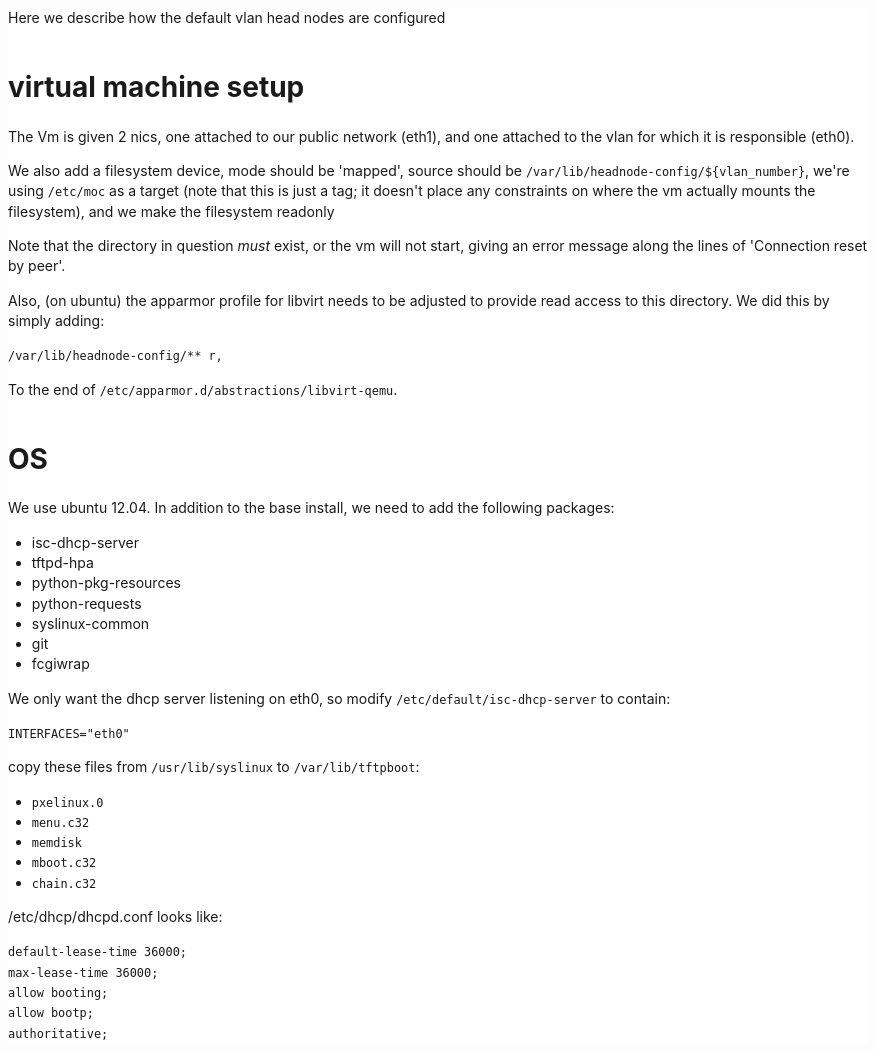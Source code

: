 Here we describe how the default vlan head nodes are configured

# virtual machine setup

The Vm is given 2 nics, one attached to our public network (eth1), and
one attached to the vlan for which it is responsible (eth0).

We also add a filesystem device, mode should be 'mapped', source should be
`/var/lib/headnode-config/${vlan_number}`, we're using `/etc/moc` as a target
(note that this is just a tag; it doesn't place any constraints on where the vm
actually mounts the filesystem), and we make the filesystem readonly

Note that the directory in question *must* exist, or the vm will not start,
giving an error message along the lines of 'Connection reset by peer'.

Also, (on ubuntu) the apparmor profile for libvirt needs to be adjusted to provide read
access to this directory. We did this by simply adding:

    /var/lib/headnode-config/** r,

To the end of `/etc/apparmor.d/abstractions/libvirt-qemu`.

# OS

We use ubuntu 12.04. In addition to the base install, we need to add the
following packages:

 - isc-dhcp-server
 - tftpd-hpa
 - python-pkg-resources
 - python-requests
 - syslinux-common
 - git
 - fcgiwrap

We only want the dhcp server listening on eth0, so modify
`/etc/default/isc-dhcp-server` to contain:

    INTERFACES="eth0"

copy these files from `/usr/lib/syslinux` to `/var/lib/tftpboot`:

 - `pxelinux.0`
 - `menu.c32`
 - `memdisk`
 - `mboot.c32`
 - `chain.c32`

/etc/dhcp/dhcpd.conf looks like:

    default-lease-time 36000;
    max-lease-time 36000;
    allow booting;
    allow bootp;
    authoritative;
